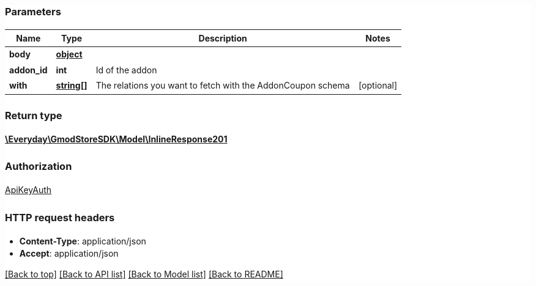 ### Parameters

Name | Type | Description  | Notes
------------- | ------------- | ------------- | -------------
 **body** | [**object**](../Model/object.md)|  |
 **addon_id** | **int**| Id of the addon |
 **with** | [**string[]**](../Model/string.md)| The relations you want to fetch with the AddonCoupon schema | [optional]

### Return type

[**\Everyday\GmodStoreSDK\Model\InlineResponse201**](../Model/InlineResponse201.md)

### Authorization

[ApiKeyAuth](../../README.md#ApiKeyAuth)

### HTTP request headers

 - **Content-Type**: application/json
 - **Accept**: application/json

[[Back to top]](#) [[Back to API list]](../../README.md#documentation-for-api-endpoints) [[Back to Model list]](../../README.md#documentation-for-models) [[Back to README]](../../README.md)

